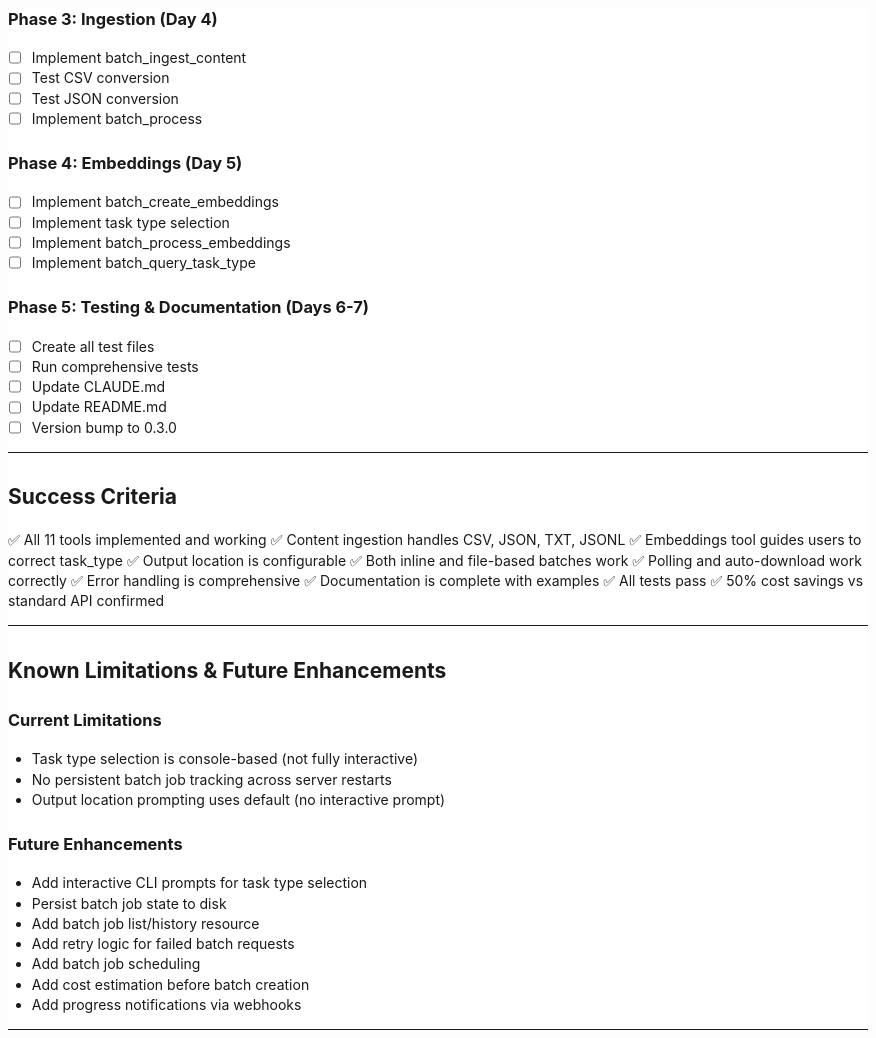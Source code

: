 ### Phase 3: Ingestion (Day 4)
- [ ] Implement batch_ingest_content
- [ ] Test CSV conversion
- [ ] Test JSON conversion
- [ ] Implement batch_process

### Phase 4: Embeddings (Day 5)
- [ ] Implement batch_create_embeddings
- [ ] Implement task type selection
- [ ] Implement batch_process_embeddings
- [ ] Implement batch_query_task_type

### Phase 5: Testing & Documentation (Days 6-7)
- [ ] Create all test files
- [ ] Run comprehensive tests
- [ ] Update CLAUDE.md
- [ ] Update README.md
- [ ] Version bump to 0.3.0

---

## Success Criteria

✅ All 11 tools implemented and working
✅ Content ingestion handles CSV, JSON, TXT, JSONL
✅ Embeddings tool guides users to correct task_type
✅ Output location is configurable
✅ Both inline and file-based batches work
✅ Polling and auto-download work correctly
✅ Error handling is comprehensive
✅ Documentation is complete with examples
✅ All tests pass
✅ 50% cost savings vs standard API confirmed

---

## Known Limitations & Future Enhancements

### Current Limitations
- Task type selection is console-based (not fully interactive)
- No persistent batch job tracking across server restarts
- Output location prompting uses default (no interactive prompt)

### Future Enhancements
- Add interactive CLI prompts for task type selection
- Persist batch job state to disk
- Add batch job list/history resource
- Add retry logic for failed batch requests
- Add batch job scheduling
- Add cost estimation before batch creation
- Add progress notifications via webhooks

---